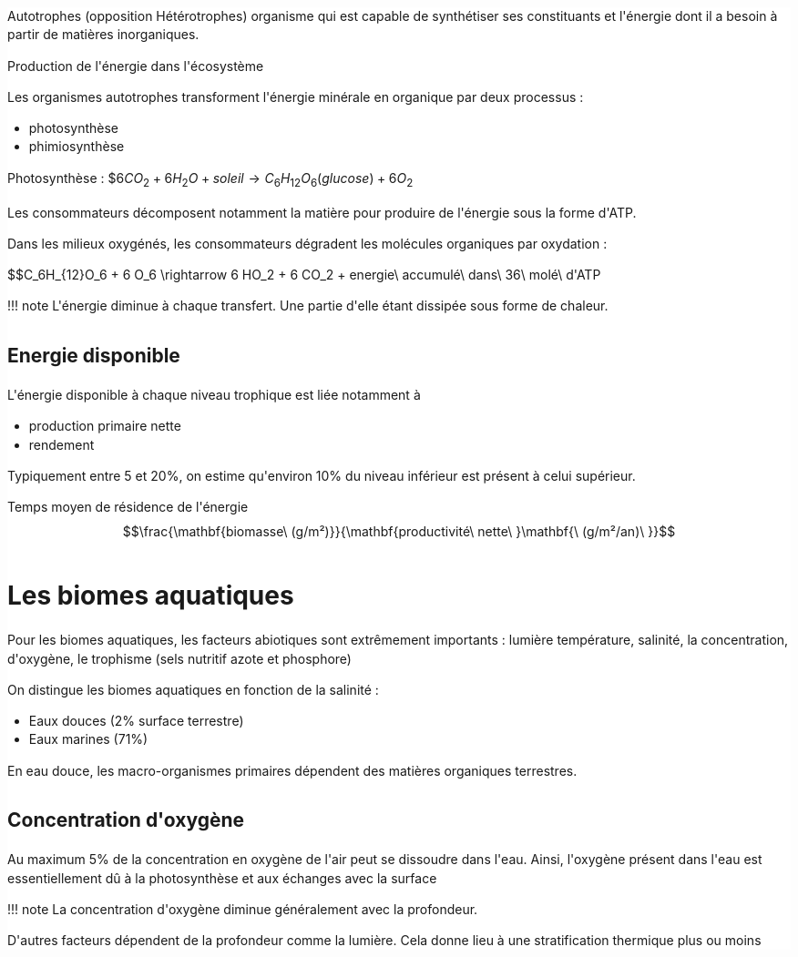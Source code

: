 Autotrophes (opposition Hétérotrophes) organisme qui est capable de synthétiser ses constituants et l'énergie dont il a besoin à partir de matières inorganiques.

Production de l'énergie dans l'écosystème

Les organismes autotrophes transforment l'énergie minérale en organique
par deux processus :

* photosynthèse
* phimiosynthèse

Photosynthèse :
$$6 CO_2 + 6 H_2O + soleil \rightarrow C_6H_{12}O_6(glucose) + 6 O_2$

Les consommateurs décomposent notamment la matière pour produire de l'énergie sous la forme d'ATP.

Dans les milieux oxygénés, les consommateurs dégradent les molécules organiques par oxydation :

$$C_6H_{12}O_6 + 6 O_6 \rightarrow 6 HO_2 + 6 CO_2 + energie\ accumulé\ dans\ 36\ molé\ d'ATP

!!! note
	L'énergie diminue à chaque transfert. Une partie d'elle étant dissipée sous forme de chaleur.

## Energie disponible

L'énergie disponible à chaque niveau trophique est liée notamment à

* production primaire nette
* rendement

Typiquement entre 5 et 20%, on estime qu'environ 10% du niveau inférieur
est présent à celui supérieur.

Temps moyen de résidence de l'énergie
$$\frac{\mathbf{biomasse\ (g/m²)}}{\mathbf{productivité\ nette\ }\mathbf{\ (g/m²/an)\ }}$$ 
# Les biomes aquatiques

Pour les biomes aquatiques, les facteurs abiotiques sont extrêmement importants : lumière température, salinité, la concentration, d'oxygène, le trophisme (sels nutritif azote et phosphore)

On distingue les biomes aquatiques en fonction de la salinité :

* Eaux douces (2% surface terrestre)
* Eaux marines (71%)

En eau douce, les macro-organismes primaires dépendent des matières organiques terrestres.
## Concentration d'oxygène

Au maximum 5% de la concentration en oxygène de l'air peut se dissoudre dans l'eau. Ainsi, l'oxygène présent dans l'eau est essentiellement dû à la photosynthèse et aux échanges avec la surface

!!! note
    La concentration d'oxygène diminue généralement avec la profondeur.

D'autres facteurs dépendent de la profondeur comme la lumière. Cela donne lieu à une stratification thermique plus ou moins

